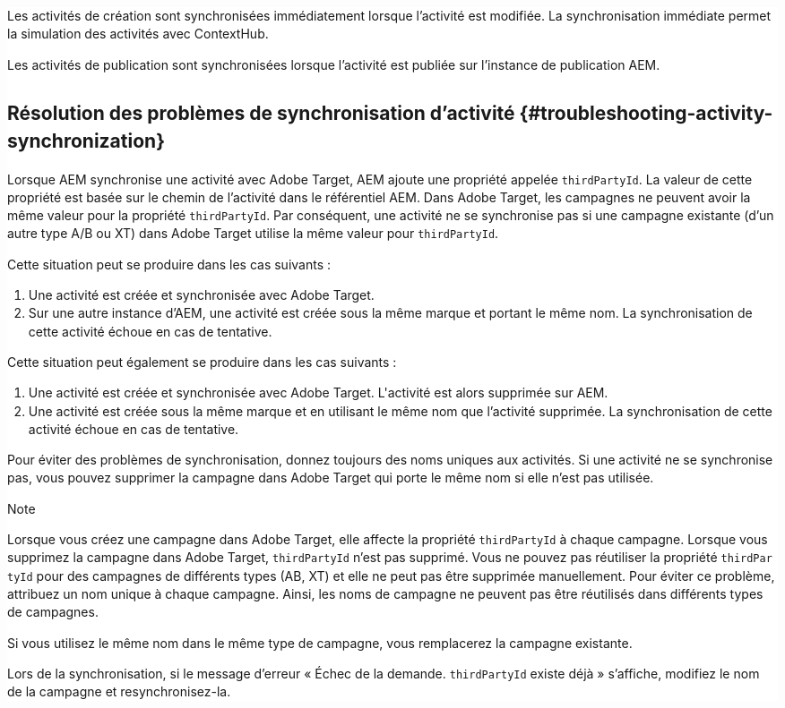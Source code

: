 Les activités de création sont synchronisées immédiatement lorsque l’activité est modifiée. La synchronisation immédiate permet la simulation des activités avec ContextHub.

Les activités de publication sont synchronisées lorsque l’activité est publiée sur l’instance de publication AEM.

## Résolution des problèmes de synchronisation d’activité {#troubleshooting-activity-synchronization}

Lorsque AEM synchronise une activité avec Adobe Target, AEM ajoute une propriété appelée `thirdPartyId`. La valeur de cette propriété est basée sur le chemin de l’activité dans le référentiel AEM. Dans Adobe Target, les campagnes ne peuvent avoir la même valeur pour la propriété `thirdPartyId`. Par conséquent, une activité ne se synchronise pas si une campagne existante (d’un autre type A/B ou XT) dans Adobe Target utilise la même valeur pour `thirdPartyId`.

Cette situation peut se produire dans les cas suivants :

1. Une activité est créée et synchronisée avec Adobe Target.
1. Sur une autre instance d’AEM, une activité est créée sous la même marque et portant le même nom. La synchronisation de cette activité échoue en cas de tentative.

Cette situation peut également se produire dans les cas suivants :

1. Une activité est créée et synchronisée avec Adobe Target. L&#39;activité est alors supprimée sur AEM.
1. Une activité est créée sous la même marque et en utilisant le même nom que l’activité supprimée. La synchronisation de cette activité échoue en cas de tentative.

Pour éviter des problèmes de synchronisation, donnez toujours des noms uniques aux activités. Si une activité ne se synchronise pas, vous pouvez supprimer la campagne dans Adobe Target qui porte le même nom si elle n’est pas utilisée.

>[!NOTE]
>
>Lorsque vous créez une campagne dans Adobe Target, elle affecte la propriété `thirdPartyId` à chaque campagne. Lorsque vous supprimez la campagne dans Adobe Target, `thirdPartyId` n’est pas supprimé. Vous ne pouvez pas réutiliser la propriété `thirdPartyId` pour des campagnes de différents types (AB, XT) et elle ne peut pas être supprimée manuellement. Pour éviter ce problème, attribuez un nom unique à chaque campagne. Ainsi, les noms de campagne ne peuvent pas être réutilisés dans différents types de campagnes.
>
>Si vous utilisez le même nom dans le même type de campagne, vous remplacerez la campagne existante.
>
>Lors de la synchronisation, si le message d’erreur « Échec de la demande. `thirdPartyId` existe déjà » s’affiche, modifiez le nom de la campagne et resynchronisez-la.
